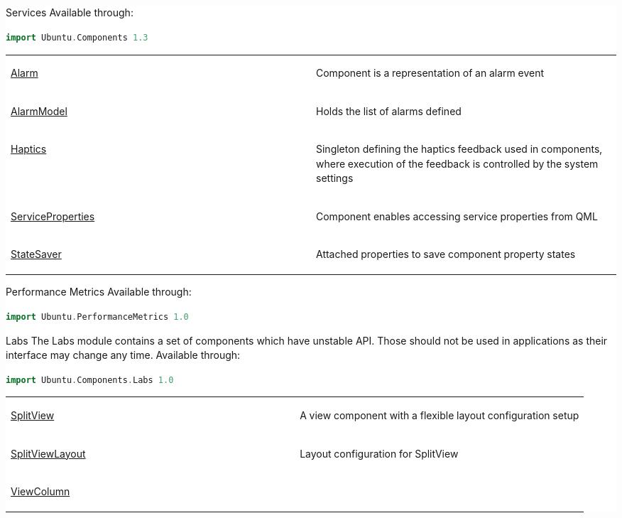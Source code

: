 <span id="services"></span> Services
Available through:

``` cpp
import Ubuntu.Components 1.3
```

<table>
<colgroup>
<col width="50%" />
<col width="50%" />
</colgroup>
<tbody>
<tr class="odd">
<td><p><a href="../Ubuntu.Components.Alarm/index.html">Alarm</a></p></td>
<td><p>Component is a representation of an alarm event</p></td>
</tr>
<tr class="even">
<td><p><a href="../Ubuntu.Components.AlarmModel/index.html">AlarmModel</a></p></td>
<td><p>Holds the list of alarms defined</p></td>
</tr>
<tr class="odd">
<td><p><a href="../Ubuntu.Components.Haptics/index.html">Haptics</a></p></td>
<td><p>Singleton defining the haptics feedback used in components, where execution of the feedback is controlled by the system settings</p></td>
</tr>
<tr class="even">
<td><p><a href="../Ubuntu.Components.ServiceProperties/index.html">ServiceProperties</a></p></td>
<td><p>Component enables accessing service properties from QML</p></td>
</tr>
<tr class="odd">
<td><p><a href="../Ubuntu.Components.StateSaver/index.html">StateSaver</a></p></td>
<td><p>Attached properties to save component property states</p></td>
</tr>
</tbody>
</table>

<span id="performance-metrics"></span> Performance Metrics
Available through:

``` cpp
import Ubuntu.PerformanceMetrics 1.0
```

<span id="labs"></span> Labs
The Labs module contains a set of components which have unstable API. Those should not be used in applications as their interface may change any time. Available through:

``` cpp
import Ubuntu.Components.Labs 1.0
```

<table>
<colgroup>
<col width="50%" />
<col width="50%" />
</colgroup>
<tbody>
<tr class="odd">
<td><p><a href="../Ubuntu.Components.Labs.SplitView/index.html">SplitView</a></p></td>
<td><p>A view component with a flexible layout configuration setup</p></td>
</tr>
<tr class="even">
<td><p><a href="../Ubuntu.Components.SplitViewLayout/index.html">SplitViewLayout</a></p></td>
<td><p>Layout configuration for SplitView</p></td>
</tr>
<tr class="odd">
<td><p><a href="../Ubuntu.Components.ViewColumn/index.html">ViewColumn</a></p></td>